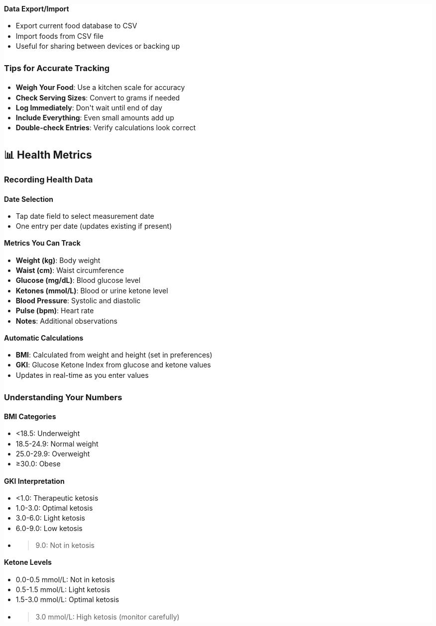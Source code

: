 **Data Export/Import**
- Export current food database to CSV
- Import foods from CSV file
- Useful for sharing between devices or backing up

### Tips for Accurate Tracking
- **Weigh Your Food**: Use a kitchen scale for accuracy
- **Check Serving Sizes**: Convert to grams if needed
- **Log Immediately**: Don't wait until end of day
- **Include Everything**: Even small amounts add up
- **Double-check Entries**: Verify calculations look correct

## 📊 Health Metrics

### Recording Health Data

**Date Selection**
- Tap date field to select measurement date
- One entry per date (updates existing if present)

**Metrics You Can Track**
- **Weight (kg)**: Body weight
- **Waist (cm)**: Waist circumference
- **Glucose (mg/dL)**: Blood glucose level
- **Ketones (mmol/L)**: Blood or urine ketone level
- **Blood Pressure**: Systolic and diastolic
- **Pulse (bpm)**: Heart rate
- **Notes**: Additional observations

**Automatic Calculations**
- **BMI**: Calculated from weight and height (set in preferences)
- **GKI**: Glucose Ketone Index from glucose and ketone values
- Updates in real-time as you enter values

### Understanding Your Numbers

**BMI Categories**
- <18.5: Underweight
- 18.5-24.9: Normal weight
- 25.0-29.9: Overweight
- ≥30.0: Obese

**GKI Interpretation**
- <1.0: Therapeutic ketosis
- 1.0-3.0: Optimal ketosis
- 3.0-6.0: Light ketosis
- 6.0-9.0: Low ketosis
- >9.0: Not in ketosis

**Ketone Levels**
- 0.0-0.5 mmol/L: Not in ketosis
- 0.5-1.5 mmol/L: Light ketosis
- 1.5-3.0 mmol/L: Optimal ketosis
- >3.0 mmol/L: High ketosis (monitor carefully)
